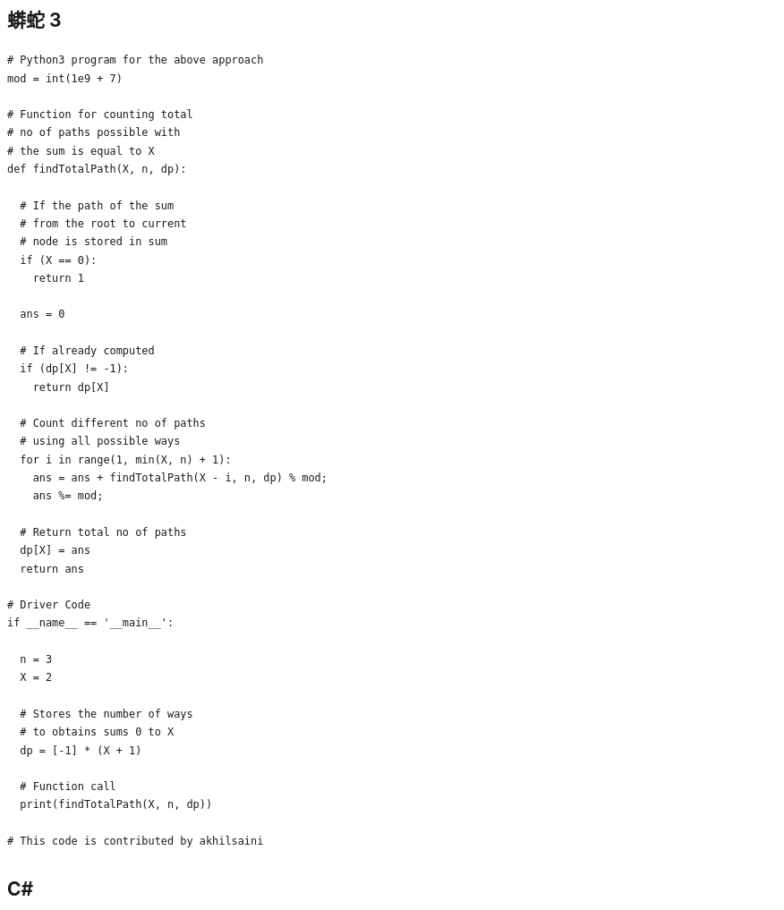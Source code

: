 ## 蟒蛇 3

```
# Python3 program for the above approach
mod = int(1e9 + 7)

# Function for counting total
# no of paths possible with
# the sum is equal to X
def findTotalPath(X, n, dp):

  # If the path of the sum
  # from the root to current
  # node is stored in sum
  if (X == 0):
    return 1

  ans = 0

  # If already computed
  if (dp[X] != -1):
    return dp[X]

  # Count different no of paths
  # using all possible ways
  for i in range(1, min(X, n) + 1):
    ans = ans + findTotalPath(X - i, n, dp) % mod;
    ans %= mod;

  # Return total no of paths
  dp[X] = ans
  return ans

# Driver Code
if __name__ == '__main__':

  n = 3
  X = 2

  # Stores the number of ways
  # to obtains sums 0 to X
  dp = [-1] * (X + 1)

  # Function call
  print(findTotalPath(X, n, dp))

# This code is contributed by akhilsaini
```

## C#
